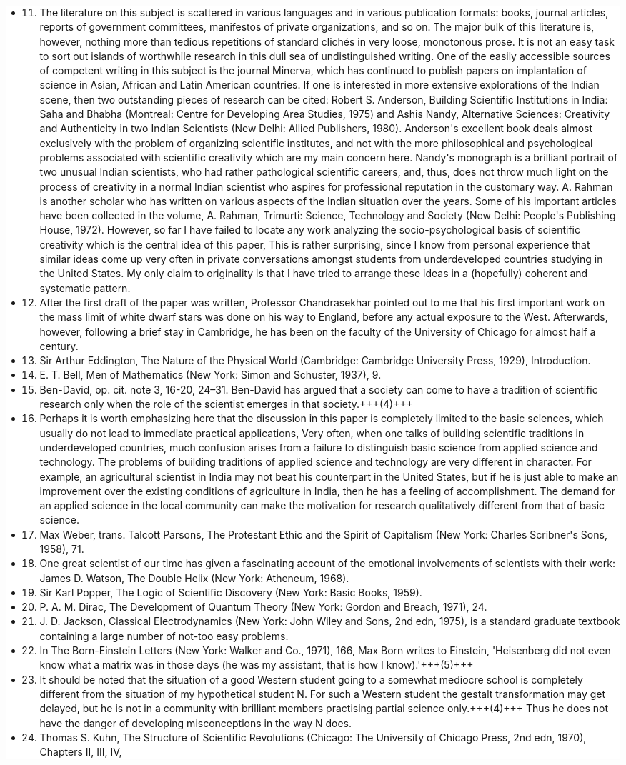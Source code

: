- 11. The literature on this subject is scattered in various languages and in various publication formats: books, journal articles, reports of government committees, manifestos of private organizations, and so on. The major bulk of this literature is, however, nothing more than tedious repetitions of standard clichés in very loose, monotonous prose. It is not an easy task to sort out islands of worthwhile research in this dull sea of undistinguished writing. One of the easily accessible sources of competent writing in this subject is the journal Minerva, which has continued to publish papers on implantation of science in Asian, African and Latin American countries. If one is interested in more extensive explorations of the Indian scene, then two outstanding pieces of research can be cited: Robert S. Anderson, Building Scientific Institutions in India: Saha and Bhabha (Montreal: Centre for Developing Area Studies, 1975) and Ashis Nandy, Alternative Sciences: Creativity and Authenticity in two Indian Scientists (New Delhi: Allied Publishers, 1980). Anderson's excellent book deals almost exclusively with the problem of organizing scientific institutes, and not with the more philosophical and psychological problems associated with scientific creativity which are my main concern here. Nandy's monograph is a brilliant portrait of two unusual Indian scientists, who had rather pathological scientific careers, and, thus, does not throw much light on the process of creativity in a normal Indian scientist who aspires for professional reputation in the customary way. A. Rahman is another scholar who has written on various aspects of the Indian situation over the years. Some of his important articles have been collected in the volume, A. Rahman, Trimurti: Science, Technology and Society (New Delhi: People's Publishing House, 1972). However, so far I have failed to locate any work analyzing the socio-psychological basis of scientific creativity which is the central idea of this paper, This is rather surprising, since I know from personal experience that similar ideas come up very often in private conversations amongst students from underdeveloped countries studying in the United States. My only claim to originality is that I have tried to arrange these ideas in a (hopefully) coherent and systematic pattern. 
- 12. After the first draft of the paper was written, Professor Chandrasekhar pointed out to me that his first important work on the mass limit of white dwarf stars was done on his way to England, before any actual exposure to the West. Afterwards, however, following a brief stay in Cambridge, he has been on the faculty of the University of Chicago for almost half a century. 
- 13. Sir Arthur Eddington, The Nature of the Physical World (Cambridge: Cambridge University Press, 1929), Introduction. 
- 14. E. T. Bell, Men of Mathematics (New York: Simon and Schuster, 1937), 9. 
- 15. Ben-David, op. cit. note 3, 16-20, 24–31. Ben-David has argued that a society can come to have a tradition of scientific research only when the role of the scientist emerges in that society.+++(4)+++ 
- 16. Perhaps it is worth emphasizing here that the discussion in this paper is completely limited to the basic sciences, which usually do not lead to immediate practical applications, Very often, when one talks of building scientific traditions in underdeveloped countries, much confusion arises from a failure to distinguish basic science from applied science and technology. The problems of building traditions of applied science and technology are very different in character. For example, an agricultural scientist in India may not beat his counterpart in the United States, but if he is just able to make an improvement over the existing conditions of agriculture in India, then he has a feeling of accomplishment. The demand for an applied science in the local community can make the motivation for research qualitatively different from that of basic science. 
- 17. Max Weber, trans. Talcott Parsons, The Protestant Ethic and the Spirit of Capitalism (New York: Charles Scribner's Sons, 1958), 71. 
- 18. One great scientist of our time has given a fascinating account of the emotional involvements of scientists with their work: James D. Watson, The Double Helix (New York: Atheneum, 1968). 
- 19. Sir Karl Popper, The Logic of Scientific Discovery (New York: Basic Books, 1959). 
- 20. P. A. M. Dirac, The Development of Quantum Theory (New York: Gordon and Breach, 1971), 24. 
- 21. J. D. Jackson, Classical Electrodynamics (New York: John Wiley and Sons, 2nd edn, 1975), is a standard graduate textbook containing a large number of not-too easy problems. 
- 22. In The Born-Einstein Letters (New York: Walker and Co., 1971), 166, Max Born writes to Einstein, 'Heisenberg did not even know what a matrix was in those days (he was my assistant, that is how I know).'+++(5)+++ 
- 23. It should be noted that the situation of a good Western student going to a somewhat mediocre school is completely different from the situation of my hypothetical student N. For such a Western student the gestalt transformation may get delayed, but he is not in a community with brilliant members practising partial science only.+++(4)+++ Thus he does not have the danger of developing misconceptions in the way N does. 
- 24. Thomas S. Kuhn, The Structure of Scientific Revolutions (Chicago: The University of Chicago Press, 2nd edn, 1970), Chapters II, III, IV, 